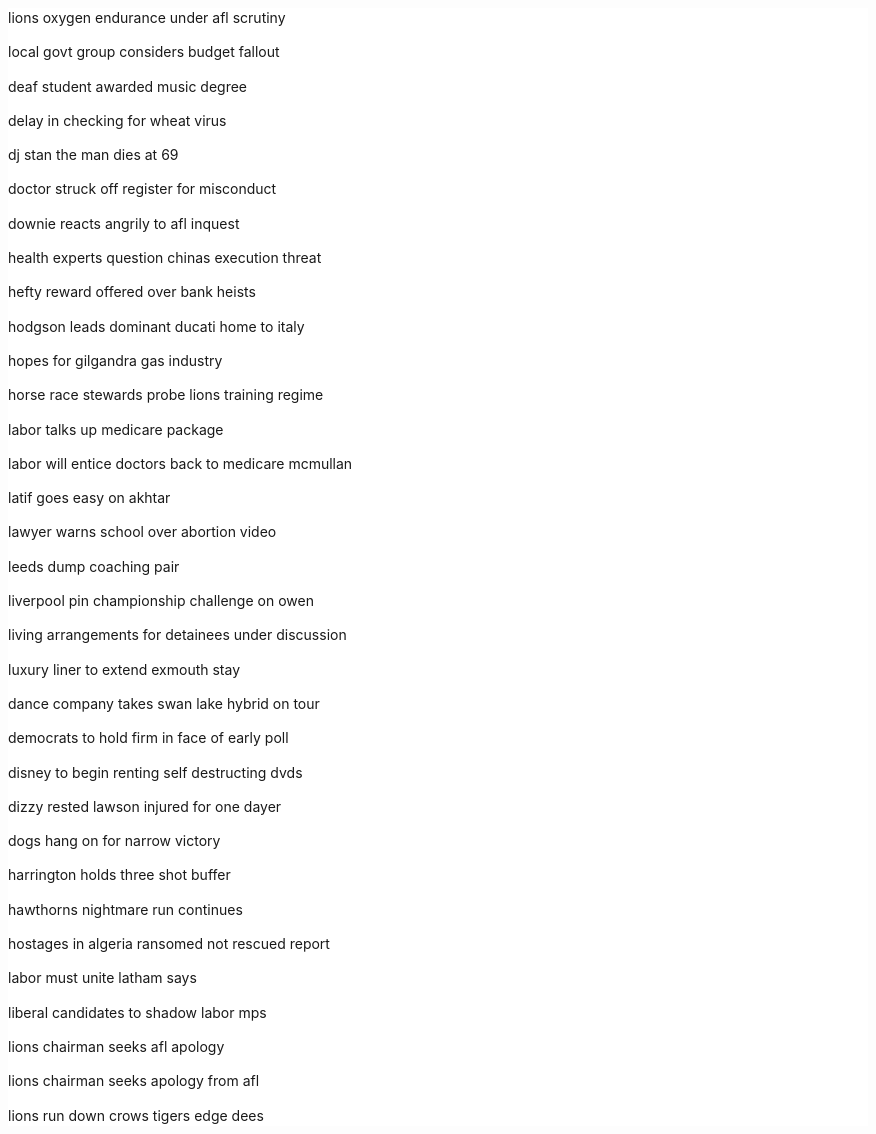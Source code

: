lions oxygen endurance under afl scrutiny

local govt group considers budget fallout

deaf student awarded music degree

delay in checking for wheat virus

dj stan the man dies at 69

doctor struck off register for misconduct

downie reacts angrily to afl inquest

health experts question chinas execution threat

hefty reward offered over bank heists

hodgson leads dominant ducati home to italy

hopes for gilgandra gas industry

horse race stewards probe lions training regime

labor talks up medicare package

labor will entice doctors back to medicare mcmullan

latif goes easy on akhtar

lawyer warns school over abortion video

leeds dump coaching pair

liverpool pin championship challenge on owen

living arrangements for detainees under discussion

luxury liner to extend exmouth stay

dance company takes swan lake hybrid on tour

democrats to hold firm in face of early poll

disney to begin renting self destructing dvds

dizzy rested lawson injured for one dayer

dogs hang on for narrow victory

harrington holds three shot buffer

hawthorns nightmare run continues

hostages in algeria ransomed not rescued report

labor must unite latham says

liberal candidates to shadow labor mps

lions chairman seeks afl apology

lions chairman seeks apology from afl

lions run down crows tigers edge dees
